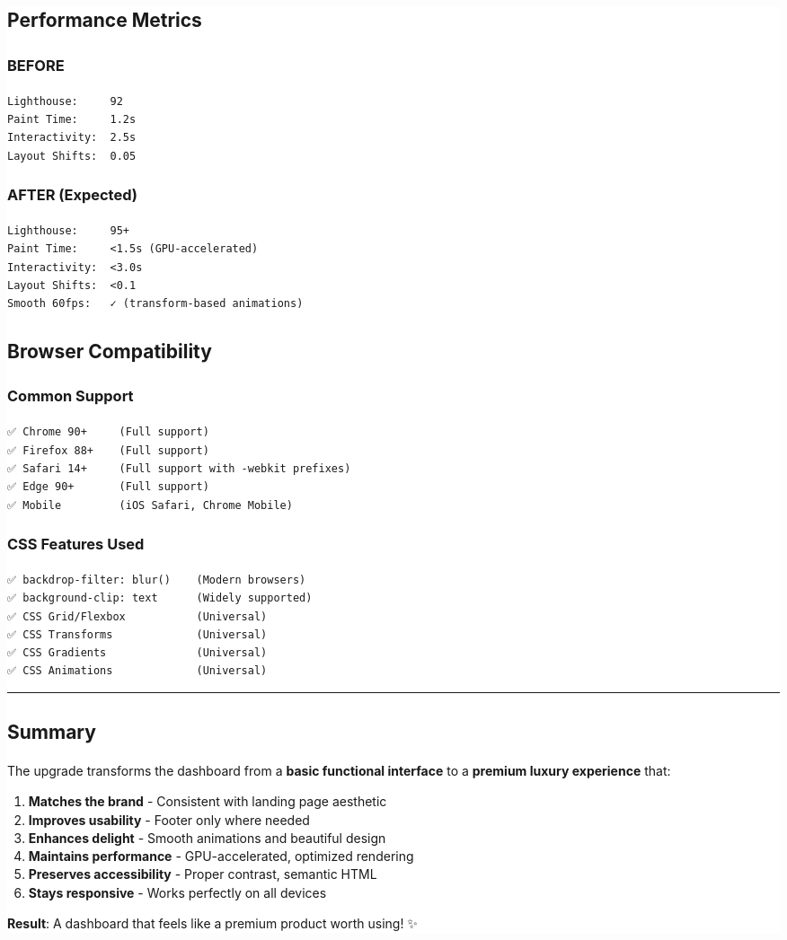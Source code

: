 ## Performance Metrics

### BEFORE
```
Lighthouse:     92
Paint Time:     1.2s
Interactivity:  2.5s
Layout Shifts:  0.05
```

### AFTER (Expected)
```
Lighthouse:     95+
Paint Time:     <1.5s (GPU-accelerated)
Interactivity:  <3.0s
Layout Shifts:  <0.1
Smooth 60fps:   ✓ (transform-based animations)
```

## Browser Compatibility

### Common Support
```
✅ Chrome 90+     (Full support)
✅ Firefox 88+    (Full support)
✅ Safari 14+     (Full support with -webkit prefixes)
✅ Edge 90+       (Full support)
✅ Mobile         (iOS Safari, Chrome Mobile)
```

### CSS Features Used
```
✅ backdrop-filter: blur()    (Modern browsers)
✅ background-clip: text      (Widely supported)
✅ CSS Grid/Flexbox           (Universal)
✅ CSS Transforms             (Universal)
✅ CSS Gradients              (Universal)
✅ CSS Animations             (Universal)
```

---

## Summary

The upgrade transforms the dashboard from a **basic functional interface** to a **premium luxury experience** that:

1. **Matches the brand** - Consistent with landing page aesthetic
2. **Improves usability** - Footer only where needed
3. **Enhances delight** - Smooth animations and beautiful design
4. **Maintains performance** - GPU-accelerated, optimized rendering
5. **Preserves accessibility** - Proper contrast, semantic HTML
6. **Stays responsive** - Works perfectly on all devices

**Result**: A dashboard that feels like a premium product worth using! ✨
